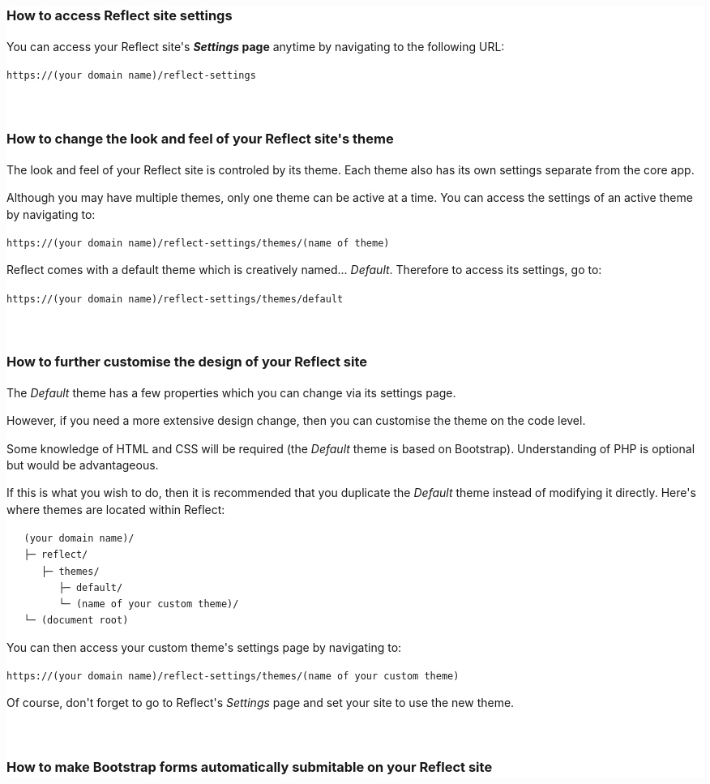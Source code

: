 ### How to access Reflect site settings

You can access your Reflect site's ***Settings* page** anytime by navigating to the following URL:

`https://(your domain name)/reflect-settings`

<br>

### How to change the look and feel of your Reflect site's theme

The look and feel of your Reflect site is controled by its theme. Each theme also has its own settings separate from the core app. 

Although you may have multiple themes, only one theme can be active at a time. You can access the settings of an active theme by navigating to:

`https://(your domain name)/reflect-settings/themes/(name of theme)`

Reflect comes with a default theme which is creatively named... *Default*. Therefore to access its settings, go to:

`https://(your domain name)/reflect-settings/themes/default`

<br>

### How to further customise the design of your Reflect site

The *Default* theme has a few properties which you can change via its settings page. 

However, if you need a more extensive design change, then you can customise the theme on the code level.

Some knowledge of HTML and CSS will be required (the *Default* theme is based on Bootstrap). Understanding of PHP is optional but would be advantageous.

If this is what you wish to do, then it is recommended that you duplicate the *Default* theme instead of modifying it directly. Here's where themes are located within Reflect:

```text
   (your domain name)/
   ├─ reflect/
      ├─ themes/
         ├─ default/
         └─ (name of your custom theme)/
   └─ (document root)      
```

You can then access your custom theme's settings page by navigating to:

`https://(your domain name)/reflect-settings/themes/(name of your custom theme)`

Of course, don't forget to go to Reflect's *Settings* page and set your site to use the new theme.

<br>

### How to make Bootstrap forms automatically submitable on your Reflect site
